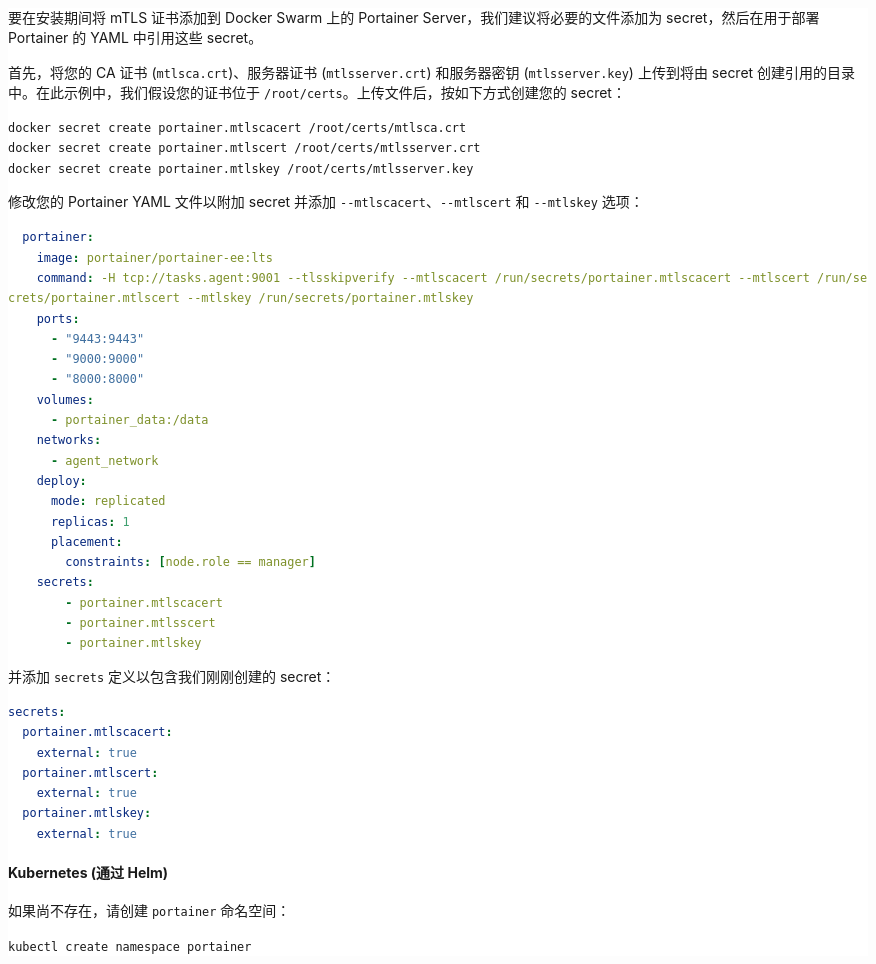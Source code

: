 要在安装期间将 mTLS 证书添加到 Docker Swarm 上的 Portainer Server，我们建议将必要的文件添加为 secret，然后在用于部署 Portainer 的 YAML 中引用这些 secret。

首先，将您的 CA 证书 (`mtlsca.crt`)、服务器证书 (`mtlsserver.crt`) 和服务器密钥 (`mtlsserver.key`) 上传到将由 secret 创建引用的目录中。在此示例中，我们假设您的证书位于 `/root/certs`。上传文件后，按如下方式创建您的 secret：

```
docker secret create portainer.mtlscacert /root/certs/mtlsca.crt
docker secret create portainer.mtlscert /root/certs/mtlsserver.crt
docker secret create portainer.mtlskey /root/certs/mtlsserver.key
```

修改您的 Portainer YAML 文件以附加 secret 并添加 `--mtlscacert`、`--mtlscert` 和 `--mtlskey` 选项：

```yaml
  portainer:
    image: portainer/portainer-ee:lts
    command: -H tcp://tasks.agent:9001 --tlsskipverify --mtlscacert /run/secrets/portainer.mtlscacert --mtlscert /run/secrets/portainer.mtlscert --mtlskey /run/secrets/portainer.mtlskey
    ports:
      - "9443:9443"
      - "9000:9000"
      - "8000:8000"
    volumes:
      - portainer_data:/data
    networks:
      - agent_network
    deploy:
      mode: replicated
      replicas: 1
      placement:
        constraints: [node.role == manager]
    secrets:
        - portainer.mtlscacert
        - portainer.mtlsscert
        - portainer.mtlskey
```

并添加 `secrets` 定义以包含我们刚刚创建的 secret：

```yaml
secrets:
  portainer.mtlscacert:
    external: true
  portainer.mtlscert:
    external: true
  portainer.mtlskey:
    external: true
```

#### Kubernetes (通过 Helm)

如果尚不存在，请创建 `portainer` 命名空间：

```
kubectl create namespace portainer
```
